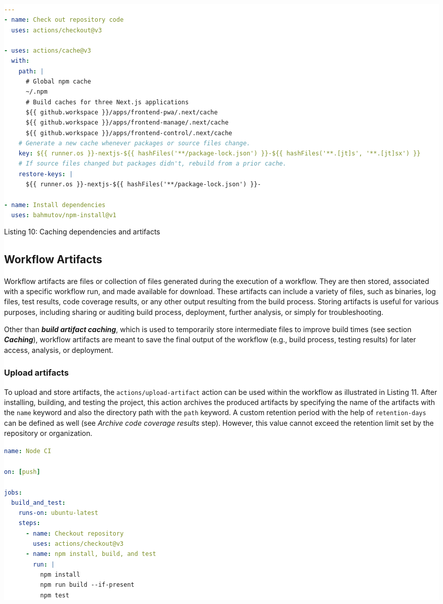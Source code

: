 ```yaml
---
- name: Check out repository code
  uses: actions/checkout@v3

- uses: actions/cache@v3
  with:
    path: |
      # Global npm cache
      ~/.npm
      # Build caches for three Next.js applications
      ${{ github.workspace }}/apps/frontend-pwa/.next/cache
      ${{ github.workspace }}/apps/frontend-manage/.next/cache
      ${{ github.workspace }}/apps/frontend-control/.next/cache
    # Generate a new cache whenever packages or source files change.
    key: ${{ runner.os }}-nextjs-${{ hashFiles('**/package-lock.json') }}-${{ hashFiles('**.[jt]s', '**.[jt]sx') }}
    # If source files changed but packages didn't, rebuild from a prior cache.
    restore-keys: |
      ${{ runner.os }}-nextjs-${{ hashFiles('**/package-lock.json') }}-

- name: Install dependencies
  uses: bahmutov/npm-install@v1
```

Listing 10: Caching dependencies and artifacts

## Workflow Artifacts

Workflow artifacts are files or collection of files generated during the execution of a workflow. They are then stored, associated with a specific workflow run, and made available for download. These artifacts can include a variety of files, such as binaries, log files, test results, code coverage results, or any other output resulting from the build process. Storing artifacts is useful for various purposes, including sharing or auditing build process, deployment, further analysis, or simply for troubleshooting.

Other than **_build artifact caching_**, which is used to temporarily store intermediate files to improve build times (see section **_Caching_**), workflow artifacts are meant to save the final output of the workflow (e.g., build process, testing results) for later access, analysis, or deployment.

### Upload artifacts

To upload and store artifacts, the `actions/upload-artifact` action can be used within the workflow as illustrated in Listing 11. After installing, building, and testing the project, this action archives the produced artifacts by specifying the name of the artifacts with the `name` keyword and also the directory path with the `path` keyword. A custom retention period with the help of `retention-days` can be defined as well (see _Archive code coverage results_ step). However, this value cannot exceed the retention limit set by the repository or organization.

```yaml
name: Node CI

on: [push]

jobs:
  build_and_test:
    runs-on: ubuntu-latest
    steps:
      - name: Checkout repository
        uses: actions/checkout@v3
      - name: npm install, build, and test
        run: |
          npm install
          npm run build --if-present
          npm test
```
